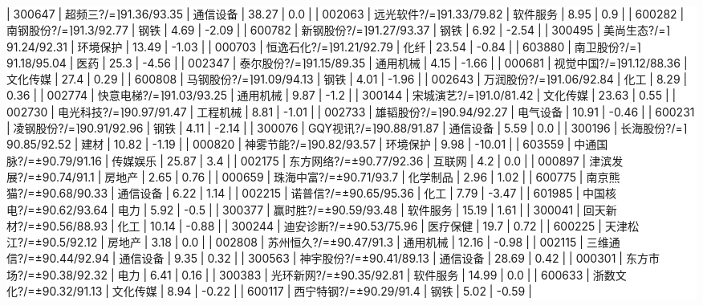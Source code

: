 | 300647 |  超频三?/=⌉91.36/93.35   |  通信设备  |  38.27  |  0.0   |
| 002063 | 远光软件?/=⌉91.33/79.82  |  软件服务  |   8.95  |  0.9   |
| 600282 |  南钢股份?/=⌉91.3/92.77  |    钢铁    |   4.69  | -2.09  |
| 600782 | 新钢股份?/=⌉91.27/93.37  |    钢铁    |   6.92  | -2.54  |
| 300495 | 美尚生态?/=⌉91.24/92.31  |  环境保护  |  13.49  | -1.03  |
| 000703 | 恒逸石化?/=⌉91.21/92.79  |    化纤    |  23.54  | -0.84  |
| 603880 | 南卫股份?/=⌉91.18/95.04  |    医药    |   25.3  | -4.56  |
| 002347 | 泰尔股份?/=⌉91.15/89.35  |  通用机械  |   4.15  | -1.66  |
| 000681 | 视觉中国?/=⌉91.12/88.36  |  文化传媒  |   27.4  |  0.29  |
| 600808 | 马钢股份?/=⌉91.09/94.13  |    钢铁    |   4.01  | -1.96  |
| 002643 | 万润股份?/=⌉91.06/92.84  |    化工    |   8.29  |  0.36  |
| 002774 | 快意电梯?/=⌉91.03/93.25  |  通用机械  |   9.87  |  -1.2  |
| 300144 |  宋城演艺?/=⌉91.0/81.42  |  文化传媒  |  23.63  |  0.55  |
| 002730 | 电光科技?/=⌉90.97/91.47  |  工程机械  |   8.81  | -1.01  |
| 002733 | 雄韬股份?/=⌉90.94/92.27  |  电气设备  |  10.91  | -0.46  |
| 600231 | 凌钢股份?/=⌉90.91/92.96  |    钢铁    |   4.11  | -2.14  |
| 300076 |  GQY视讯?/=⌉90.88/91.87  |  通信设备  |   5.59  |  0.0   |
| 300196 | 长海股份?/=⌉90.85/92.52  |    建材    |  10.82  | -1.19  |
| 000820 | 神雾节能?/=⌉90.82/93.57  |  环境保护  |   9.98  | -10.01 |
| 603559 | 中通国脉?/=±90.79/91.16  |  传媒娱乐  |  25.87  |  3.4   |
| 002175 | 东方网络?/=±90.77/92.36  |   互联网   |   4.2   |  0.0   |
| 000897 |  津滨发展?/=±90.74/91.1  |   房地产   |   2.65  |  0.76  |
| 000659 |  珠海中富?/=±90.71/93.7  |  化学制品  |   2.96  |  1.02  |
| 600775 | 南京熊猫?/=±90.68/90.33  |  通信设备  |   6.22  |  1.14  |
| 002215 |  诺普信?/=±90.65/95.36   |    化工    |   7.79  | -3.47  |
| 601985 | 中国核电?/=±90.62/93.64  |    电力    |   5.92  |  -0.5  |
| 300377 |  赢时胜?/=±90.59/93.48   |  软件服务  |  15.19  |  1.61  |
| 300041 | 回天新材?/=±90.56/88.93  |    化工    |  10.14  | -0.88  |
| 300244 | 迪安诊断?/=±90.53/75.96  |  医疗保健  |   19.7  |  0.72  |
| 600225 |  天津松江?/=±90.5/92.12  |   房地产   |   3.18  |  0.0   |
| 002808 |  苏州恒久?/=±90.47/91.3  |  通用机械  |  12.16  | -0.98  |
| 002115 | 三维通信?/=±90.44/92.94  |  通信设备  |   9.35  |  0.32  |
| 300563 | 神宇股份?/=±90.41/89.13  |  通信设备  |  28.69  |  0.42  |
| 000301 | 东方市场?/=±90.38/92.32  |    电力    |   6.41  |  0.16  |
| 300383 | 光环新网?/=±90.35/92.81  |  软件服务  |  14.99  |  0.0   |
| 600633 | 浙数文化?/=±90.32/91.13  |  文化传媒  |   8.94  | -0.22  |
| 600117 |  西宁特钢?/=±90.29/91.4  |    钢铁    |   5.02  | -0.59  |